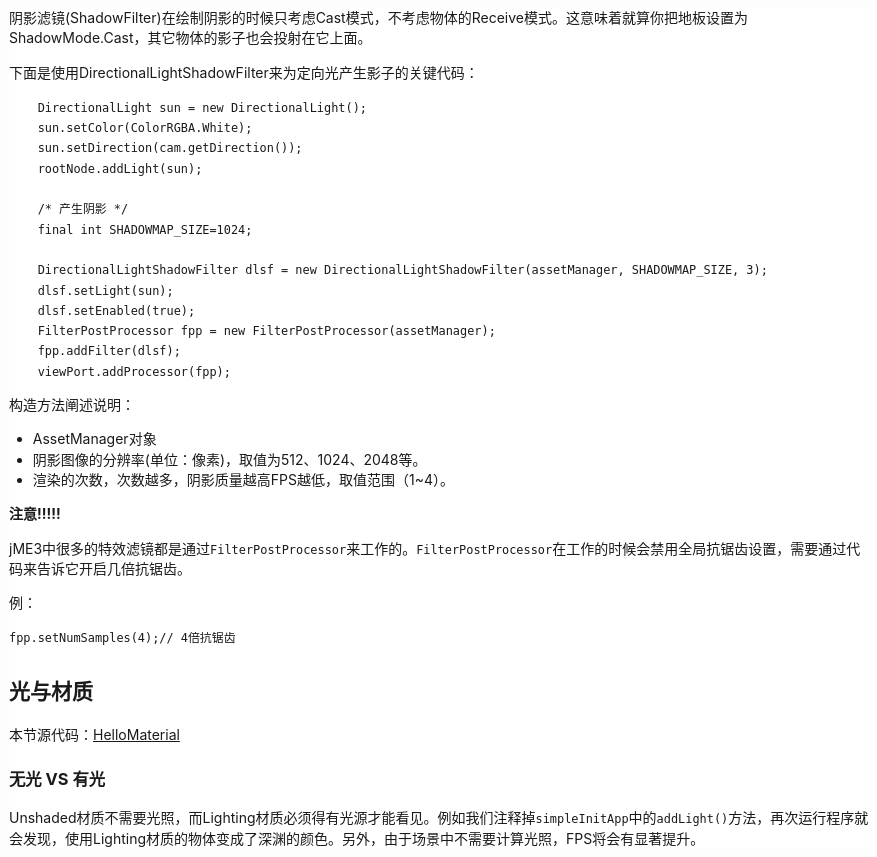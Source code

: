 阴影滤镜\(ShadowFilter\)在绘制阴影的时候只考虑Cast模式，不考虑物体的Receive模式。这意味着就算你把地板设置为ShadowMode.Cast，其它物体的影子也会投射在它上面。

下面是使用DirectionalLightShadowFilter来为定向光产生影子的关键代码：

```text
    DirectionalLight sun = new DirectionalLight();
    sun.setColor(ColorRGBA.White);
    sun.setDirection(cam.getDirection());
    rootNode.addLight(sun);

    /* 产生阴影 */
    final int SHADOWMAP_SIZE=1024;

    DirectionalLightShadowFilter dlsf = new DirectionalLightShadowFilter(assetManager, SHADOWMAP_SIZE, 3);
    dlsf.setLight(sun);
    dlsf.setEnabled(true);
    FilterPostProcessor fpp = new FilterPostProcessor(assetManager);
    fpp.addFilter(dlsf);
    viewPort.addProcessor(fpp);
```

构造方法阐述说明：

* AssetManager对象
* 阴影图像的分辨率\(单位：像素\)，取值为512、1024、2048等。
* 渲染的次数，次数越多，阴影质量越高FPS越低，取值范围（1~4）。

**注意!!!!!**

jME3中很多的特效滤镜都是通过`FilterPostProcessor`来工作的。`FilterPostProcessor`在工作的时候会禁用全局抗锯齿设置，需要通过代码来告诉它开启几倍抗锯齿。

例：

```text
fpp.setNumSamples(4);// 4倍抗锯齿
```

## 光与材质

本节源代码：[HelloMaterial](https://github.com/jmecn/jME3Tutorials/blob/master/src/main/java/net/jmecn/HelloMaterial.java)

### 无光 VS 有光

Unshaded材质不需要光照，而Lighting材质必须得有光源才能看见。例如我们注释掉`simpleInitApp`中的`addLight()`方法，再次运行程序就会发现，使用Lighting材质的物体变成了深渊的颜色。另外，由于场景中不需要计算光照，FPS将会有显著提升。
